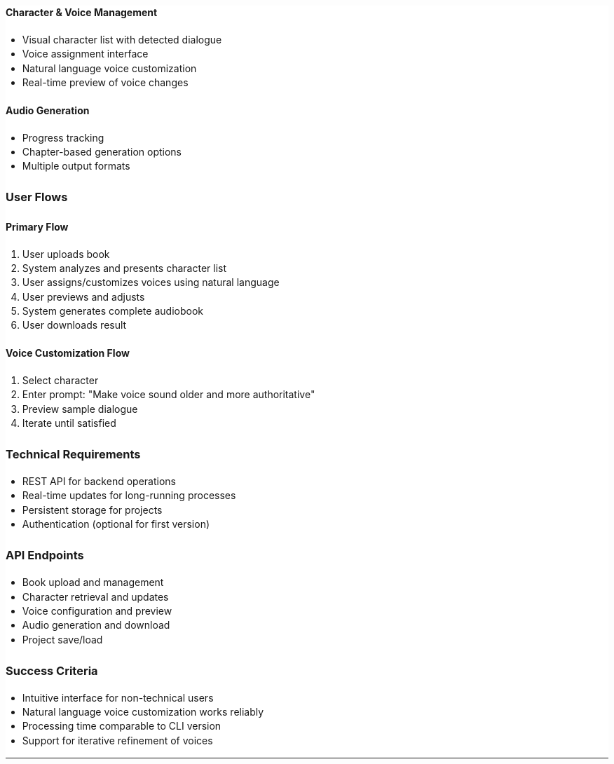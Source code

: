 #### Character & Voice Management

- Visual character list with detected dialogue
- Voice assignment interface
- Natural language voice customization
- Real-time preview of voice changes

#### Audio Generation

- Progress tracking
- Chapter-based generation options
- Multiple output formats

### User Flows

#### Primary Flow

1. User uploads book
2. System analyzes and presents character list
3. User assigns/customizes voices using natural language
4. User previews and adjusts
5. System generates complete audiobook
6. User downloads result

#### Voice Customization Flow

1. Select character
2. Enter prompt: "Make voice sound older and more authoritative"
3. Preview sample dialogue
4. Iterate until satisfied

### Technical Requirements

- REST API for backend operations
- Real-time updates for long-running processes
- Persistent storage for projects
- Authentication (optional for first version)

### API Endpoints

- Book upload and management
- Character retrieval and updates
- Voice configuration and preview
- Audio generation and download
- Project save/load

### Success Criteria

- Intuitive interface for non-technical users
- Natural language voice customization works reliably
- Processing time comparable to CLI version
- Support for iterative refinement of voices

---